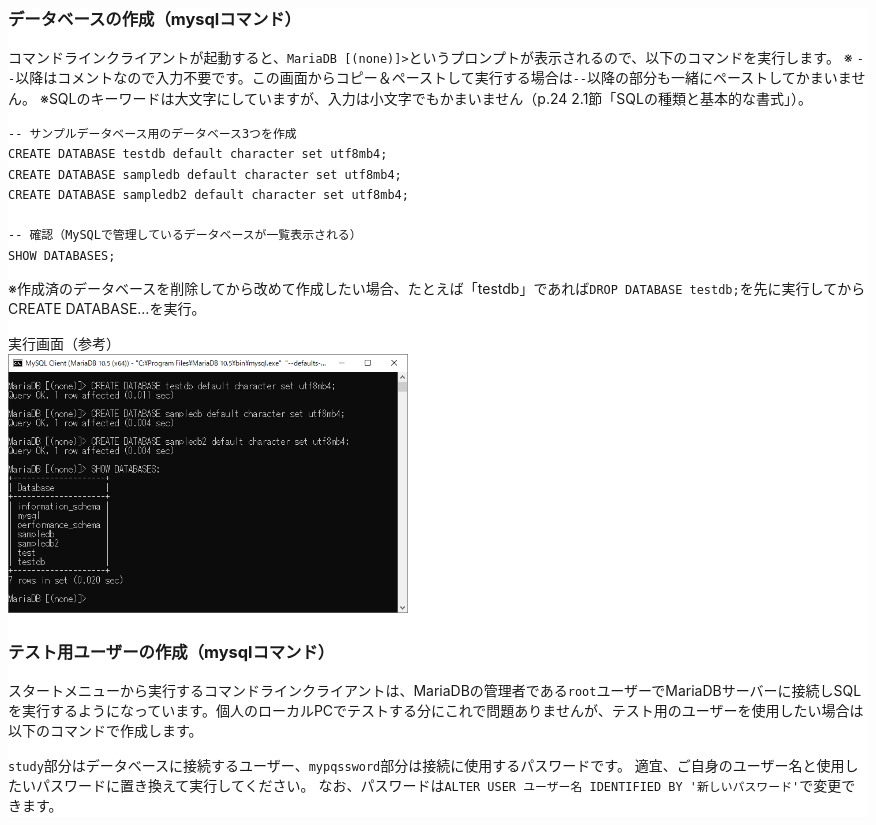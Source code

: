 <a id="markdown-データベースの作成mysqlコマンド-1" name="データベースの作成mysqlコマンド-1"></a>
### データベースの作成（mysqlコマンド）

<a if="sampledb-mariadb" name="sampledb-mariadb"></a>コマンドラインクライアントが起動すると、`MariaDB [(none)]>`というプロンプトが表示されるので、以下のコマンドを実行します。
※ `--`以降はコメントなので入力不要です。この画面からコピー＆ペーストして実行する場合は`--`以降の部分も一緒にペーストしてかまいません。
※SQLのキーワードは大文字にしていますが、入力は小文字でもかまいません（p.24 2.1節「SQLの種類と基本的な書式」）。

```
-- サンプルデータベース用のデータベース3つを作成
CREATE DATABASE testdb default character set utf8mb4;
CREATE DATABASE sampledb default character set utf8mb4;
CREATE DATABASE sampledb2 default character set utf8mb4;

-- 確認（MySQLで管理しているデータベースが一覧表示される）
SHOW DATABASES; 
```
※作成済のデータベースを削除してから改めて作成したい場合、たとえば「testdb」であれば`DROP DATABASE testdb;`を先に実行してからCREATE DATABASE…を実行。

実行画面（参考）  
<a href="images/2020-10-01-15-35-59.png"><img src="images/2020-10-01-15-35-59.png" width="400" /></a>

<a id="markdown-テスト用ユーザーの作成mysqlコマンド" name="テスト用ユーザーの作成mysqlコマンド"></a>
### テスト用ユーザーの作成（mysqlコマンド）

スタートメニューから実行するコマンドラインクライアントは、MariaDBの管理者である`root`ユーザーでMariaDBサーバーに接続しSQLを実行するようになっています。個人のローカルPCでテストする分にこれで問題ありませんが、テスト用のユーザーを使用したい場合は以下のコマンドで作成します。

`study`部分はデータベースに接続するユーザー、`mypqssword`部分は接続に使用するパスワードです。
適宜、ご自身のユーザー名と使用したいパスワードに置き換えて実行してください。
なお、パスワードは`ALTER USER ユーザー名 IDENTIFIED BY '新しいパスワード'`で変更できます。
